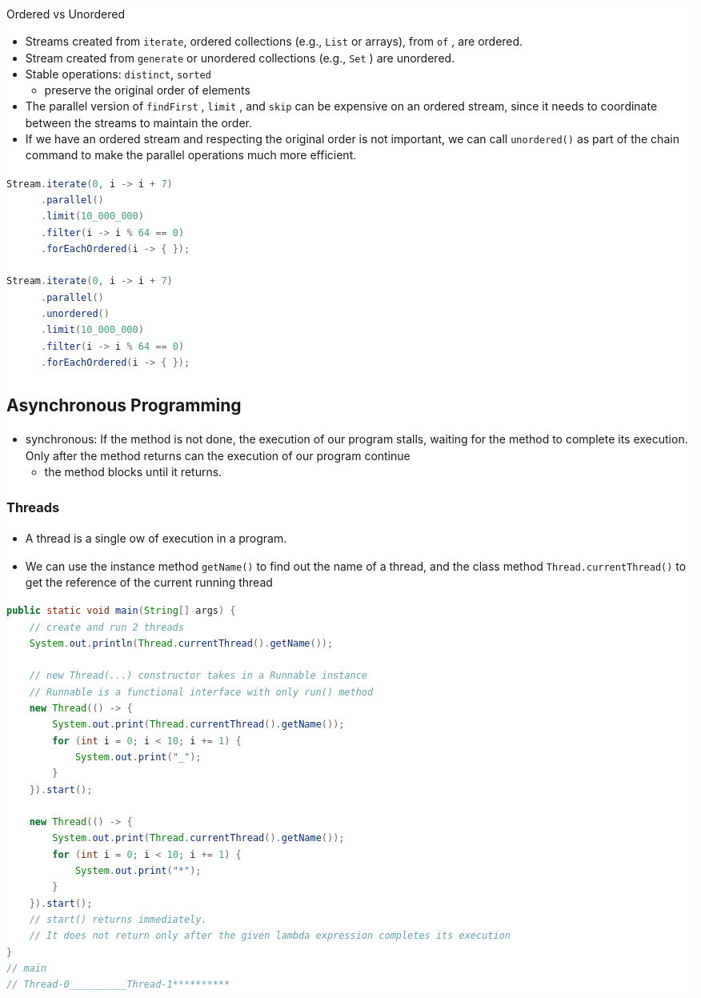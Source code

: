 Ordered vs Unordered

- Streams created from `iterate`, ordered collections (e.g., `List` or arrays), from `of` , are ordered. 
- Stream created from `generate` or unordered collections (e.g., `Set` ) are unordered.
- Stable operations: `distinct`, `sorted`
  - preserve the original order of elements
- The parallel version of `findFirst` , `limit` , and `skip` can be expensive on an ordered stream, since it needs to coordinate between the streams to maintain the order.
- If we have an ordered stream and respecting the original order is not important, we can call `unordered()` as part of the chain command to make the parallel operations much more efficient.

```java
Stream.iterate(0, i -> i + 7)
      .parallel()
      .limit(10_000_000)
      .filter(i -> i % 64 == 0)
      .forEachOrdered(i -> { });

Stream.iterate(0, i -> i + 7)
      .parallel()
      .unordered()
      .limit(10_000_000)
      .filter(i -> i % 64 == 0)
      .forEachOrdered(i -> { });
```

## Asynchronous Programming

- synchronous: If the method is not done, the execution of our program stalls, waiting for the method to complete its execution. Only after the method returns can the execution of our program continue
  - the method blocks until it returns.

### Threads

- A thread is a single ow of execution in a program. 

- We can use the instance method `getName()` to find out the name of a thread, and the class method `Thread.currentThread()` to get the reference of the current running thread

```java
public static void main(String[] args) {
    // create and run 2 threads
    System.out.println(Thread.currentThread().getName());
    
    // new Thread(...) constructor takes in a Runnable instance 
    // Runnable is a functional interface with only run() method
    new Thread(() -> {
        System.out.print(Thread.currentThread().getName());
        for (int i = 0; i < 10; i += 1) {
            System.out.print("_");
        }
    }).start();

    new Thread(() -> {
        System.out.print(Thread.currentThread().getName());
        for (int i = 0; i < 10; i += 1) {
            System.out.print("*");
        }
    }).start();
    // start() returns immediately. 
    // It does not return only after the given lambda expression completes its execution
}
// main
// Thread-0__________Thread-1**********
```